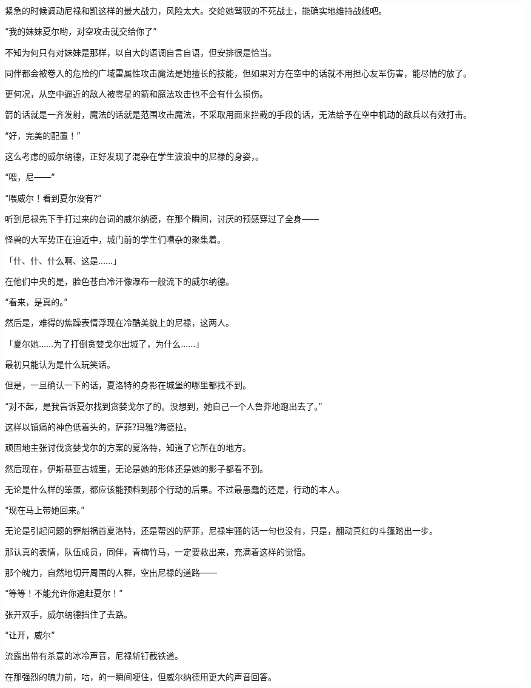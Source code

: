 紧急的时候调动尼禄和凯这样的最大战力，风险太大。交给她驾驭的不死战士，能确实地维持战线吧。

“我的妹妹夏尔哟，对空攻击就交给你了”

不知为何只有对妹妹是那样，以自大的语调自言自语，但安排很是恰当。

同伴都会被卷入的危险的广域雷属性攻击魔法是她擅长的技能，但如果对方在空中的话就不用担心友军伤害，能尽情的放了。

更何况，从空中逼近的敌人被零星的箭和魔法攻击也不会有什么损伤。

箭的话就是一齐发射，魔法的话就是范围攻击魔法，不采取用面来拦截的手段的话，无法给予在空中机动的敌兵以有效打击。

“好，完美的配置！”

这么考虑的威尔纳德，正好发现了混杂在学生波浪中的尼禄的身姿，。

“喂，尼——”

“喂威尔！看到夏尔没有?”

听到尼禄先下手打过来的台词的威尔纳德，在那个瞬间，讨厌的预感穿过了全身——

怪兽的大军势正在迫近中，城门前的学生们嘈杂的聚集着。

「什、什、什么啊、这是……」

在他们中央的是，脸色苍白冷汗像瀑布一般流下的威尔纳德。

“看来，是真的。”

然后是，难得的焦躁表情浮现在冷酷美貌上的尼禄，这两人。

「夏尔她……为了打倒贪婪戈尔出城了，为什么……」

最初只能认为是什么玩笑话。

但是，一旦确认一下的话，夏洛特的身影在城堡的哪里都找不到。

“对不起，是我告诉夏尔找到贪婪戈尔了的。没想到，她自己一个人鲁莽地跑出去了。”

这样以镇痛的神色低着头的，萨菲?玛雅?海德拉。

顽固地主张讨伐贪婪戈尔的方案的夏洛特，知道了它所在的地方。

然后现在，伊斯基亚古城里，无论是她的形体还是她的影子都看不到。

无论是什么样的笨蛋，都应该能预料到那个行动的后果。不过最愚蠢的还是，行动的本人。

“现在马上带她回来。”

无论是引起问题的罪魁祸首夏洛特，还是帮凶的萨菲，尼禄牢骚的话一句也没有，只是，翻动真红的斗篷踏出一步。

那认真的表情，队伍成员，同伴，青梅竹马，一定要救出来，充满着这样的觉悟。

那个魄力，自然地切开周围的人群，空出尼禄的道路——

“等等！不能允许你追赶夏尔！”

张开双手，威尔纳德挡住了去路。

“让开，威尔”

流露出带有杀意的冰冷声音，尼禄斩钉截铁道。

在那强烈的魄力前，咕，的一瞬间哽住，但威尔纳德用更大的声音回答。
